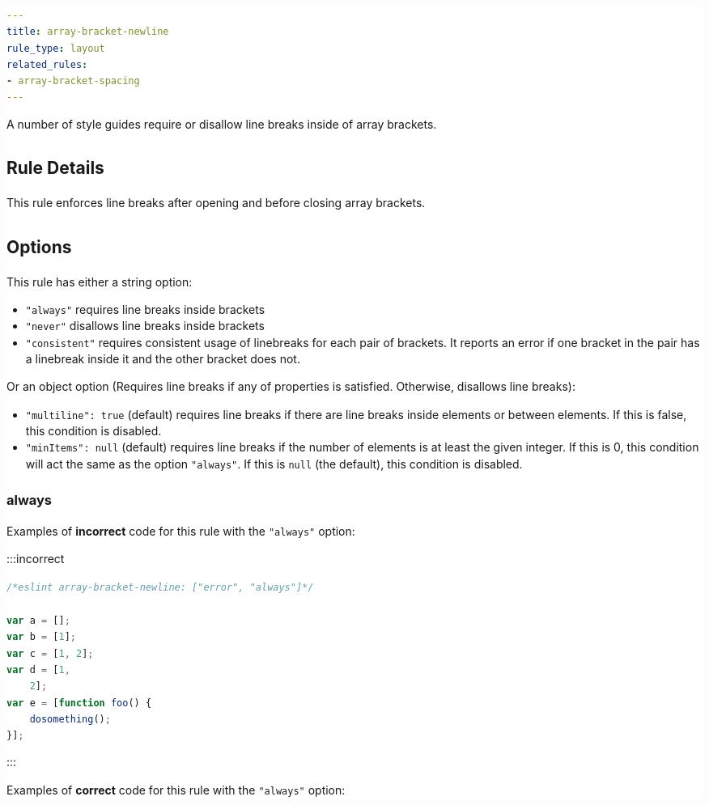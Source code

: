 ```yaml
---
title: array-bracket-newline
rule_type: layout
related_rules:
- array-bracket-spacing
---
```


A number of style guides require or disallow line breaks inside of array brackets.

## Rule Details

This rule enforces line breaks after opening and before closing array brackets.

## Options

This rule has either a string option:

- `"always"` requires line breaks inside brackets
- `"never"` disallows line breaks inside brackets
- `"consistent"` requires consistent usage of linebreaks for each pair of brackets. It reports an error if one bracket in the pair has a linebreak inside it and the other bracket does not.

Or an object option (Requires line breaks if any of properties is satisfied. Otherwise, disallows line breaks):

- `"multiline": true` (default) requires line breaks if there are line breaks inside elements or between elements. If this is false, this condition is disabled.
- `"minItems": null` (default) requires line breaks if the number of elements is at least the given integer. If this is 0, this condition will act the same as the option `"always"`. If this is `null` (the default), this condition is disabled.

### always

Examples of **incorrect** code for this rule with the `"always"` option:

:::incorrect

```js
/*eslint array-bracket-newline: ["error", "always"]*/

var a = [];
var b = [1];
var c = [1, 2];
var d = [1,
    2];
var e = [function foo() {
    dosomething();
}];
```

:::

Examples of **correct** code for this rule with the `"always"` option:
